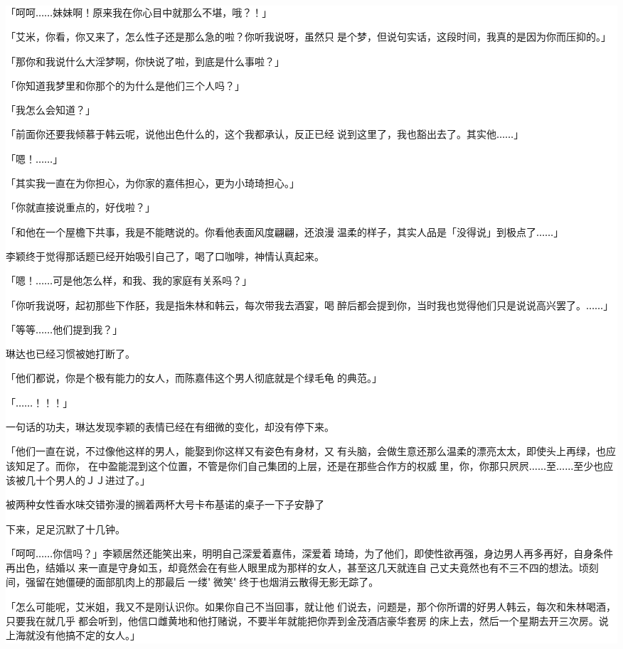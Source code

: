 「呵呵……妹妹啊！原来我在你心目中就那么不堪，哦？！」

「艾米，你看，你又来了，怎么性子还是那么急的啦？你听我说呀，虽然只
是个梦，但说句实话，这段时间，我真的是因为你而压抑的。」

「那你和我说什么大淫梦啊，你快说了啦，到底是什么事啦？」

「你知道我梦里和你那个的为什么是他们三个人吗？」

「我怎么会知道？」

「前面你还要我倾慕于韩云呢，说他出色什么的，这个我都承认，反正已经
说到这里了，我也豁出去了。其实他……」

「嗯！……」

「其实我一直在为你担心，为你家的嘉伟担心，更为小琦琦担心。」

「你就直接说重点的，好伐啦？」

「和他在一个屋檐下共事，我是不能瞎说的。你看他表面风度翩翩，还浪漫
温柔的样子，其实人品是「没得说」到极点了……」

李颖终于觉得那话题已经开始吸引自己了，喝了口咖啡，神情认真起来。

「嗯！……可是他怎么样，和我、我的家庭有关系吗？」

「你听我说呀，起初那些下作胚，我是指朱林和韩云，每次带我去酒宴，喝
醉后都会提到你，当时我也觉得他们只是说说高兴罢了。……」

「等等……他们提到我？」

琳达也已经习惯被她打断了。

「他们都说，你是个极有能力的女人，而陈嘉伟这个男人彻底就是个绿毛龟
的典范。」

「……！！！」

一句话的功夫，琳达发现李颖的表情已经在有细微的变化，却没有停下来。

「他们一直在说，不过像他这样的男人，能娶到你这样又有姿色有身材，又
有头脑，会做生意还那么温柔的漂亮太太，即使头上再绿，也应该知足了。而你，
在中盈能混到这个位置，不管是你们自己集团的上层，还是在那些合作方的权威
里，你，你那只屄屄……至……至少也应该被几十个男人的ＪＪ进过了。」

被两种女性香水味交错弥漫的搁着两杯大号卡布基诺的桌子一下子安静了

下来，足足沉默了十几钟。

「呵呵……你信吗？」李颖居然还能笑出来，明明自己深爱着嘉伟，深爱着
琦琦，为了他们，即使性欲再强，身边男人再多再好，自身条件再出色，结婚以
来一直是守身如玉，却竟然会在有些人眼里成为那样的女人，甚至这几天就连自
己丈夫竟然也有不三不四的想法。顷刻间，强留在她僵硬的面部肌肉上的那最后
一缕' 微笑' 终于也烟消云散得无影无踪了。

「怎么可能呢，艾米姐，我又不是刚认识你。如果你自己不当回事，就让他
们说去，问题是，那个你所谓的好男人韩云，每次和朱林喝酒，只要我在就几乎
都会听到，他信口雌黄地和他打赌说，不要半年就能把你弄到金茂酒店豪华套房
的床上去，然后一个星期去开三次房。说上海就没有他搞不定的女人。」
